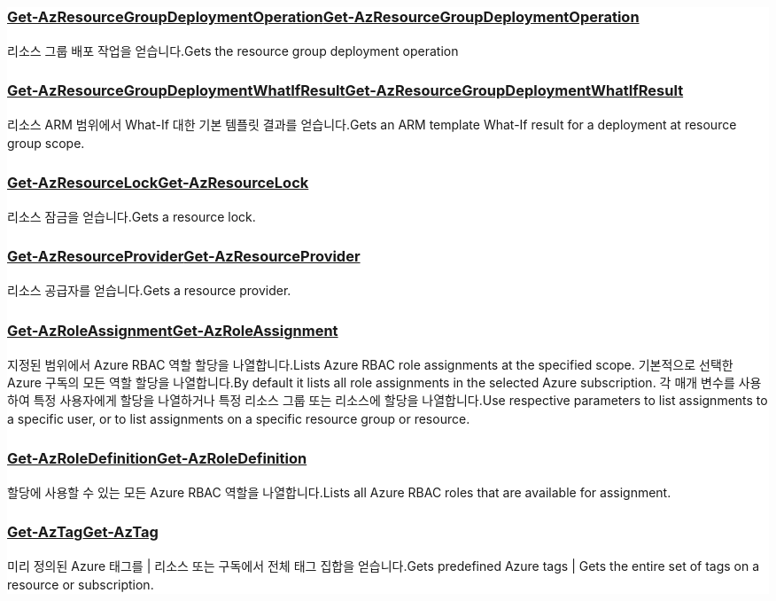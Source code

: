 ### [<span data-ttu-id="b0f6f-173">Get-AzResourceGroupDeploymentOperation</span><span class="sxs-lookup"><span data-stu-id="b0f6f-173">Get-AzResourceGroupDeploymentOperation</span></span>](Get-AzResourceGroupDeploymentOperation.md)
<span data-ttu-id="b0f6f-174">리소스 그룹 배포 작업을 얻습니다.</span><span class="sxs-lookup"><span data-stu-id="b0f6f-174">Gets the resource group deployment operation</span></span>

### [<span data-ttu-id="b0f6f-175">Get-AzResourceGroupDeploymentWhatIfResult</span><span class="sxs-lookup"><span data-stu-id="b0f6f-175">Get-AzResourceGroupDeploymentWhatIfResult</span></span>](Get-AzResourceGroupDeploymentWhatIfResult.md)
<span data-ttu-id="b0f6f-176">리소스 ARM 범위에서 What-If 대한 기본 템플릿 결과를 얻습니다.</span><span class="sxs-lookup"><span data-stu-id="b0f6f-176">Gets an ARM template What-If result for a deployment at resource group scope.</span></span> 

### [<span data-ttu-id="b0f6f-177">Get-AzResourceLock</span><span class="sxs-lookup"><span data-stu-id="b0f6f-177">Get-AzResourceLock</span></span>](Get-AzResourceLock.md)
<span data-ttu-id="b0f6f-178">리소스 잠금을 얻습니다.</span><span class="sxs-lookup"><span data-stu-id="b0f6f-178">Gets a resource lock.</span></span>

### [<span data-ttu-id="b0f6f-179">Get-AzResourceProvider</span><span class="sxs-lookup"><span data-stu-id="b0f6f-179">Get-AzResourceProvider</span></span>](Get-AzResourceProvider.md)
<span data-ttu-id="b0f6f-180">리소스 공급자를 얻습니다.</span><span class="sxs-lookup"><span data-stu-id="b0f6f-180">Gets a resource provider.</span></span>

### [<span data-ttu-id="b0f6f-181">Get-AzRoleAssignment</span><span class="sxs-lookup"><span data-stu-id="b0f6f-181">Get-AzRoleAssignment</span></span>](Get-AzRoleAssignment.md)
<span data-ttu-id="b0f6f-182">지정된 범위에서 Azure RBAC 역할 할당을 나열합니다.</span><span class="sxs-lookup"><span data-stu-id="b0f6f-182">Lists Azure RBAC role assignments at the specified scope.</span></span>
<span data-ttu-id="b0f6f-183">기본적으로 선택한 Azure 구독의 모든 역할 할당을 나열합니다.</span><span class="sxs-lookup"><span data-stu-id="b0f6f-183">By default it lists all role assignments in the selected Azure subscription.</span></span>
<span data-ttu-id="b0f6f-184">각 매개 변수를 사용하여 특정 사용자에게 할당을 나열하거나 특정 리소스 그룹 또는 리소스에 할당을 나열합니다.</span><span class="sxs-lookup"><span data-stu-id="b0f6f-184">Use respective parameters to list assignments to a specific user, or to list assignments on a specific resource group or resource.</span></span>

### [<span data-ttu-id="b0f6f-185">Get-AzRoleDefinition</span><span class="sxs-lookup"><span data-stu-id="b0f6f-185">Get-AzRoleDefinition</span></span>](Get-AzRoleDefinition.md)
<span data-ttu-id="b0f6f-186">할당에 사용할 수 있는 모든 Azure RBAC 역할을 나열합니다.</span><span class="sxs-lookup"><span data-stu-id="b0f6f-186">Lists all Azure RBAC roles that are available for assignment.</span></span>

### [<span data-ttu-id="b0f6f-187">Get-AzTag</span><span class="sxs-lookup"><span data-stu-id="b0f6f-187">Get-AzTag</span></span>](Get-AzTag.md)
<span data-ttu-id="b0f6f-188">미리 정의된 Azure 태그를 | 리소스 또는 구독에서 전체 태그 집합을 얻습니다.</span><span class="sxs-lookup"><span data-stu-id="b0f6f-188">Gets predefined Azure tags | Gets the entire set of tags on a resource or subscription.</span></span>
